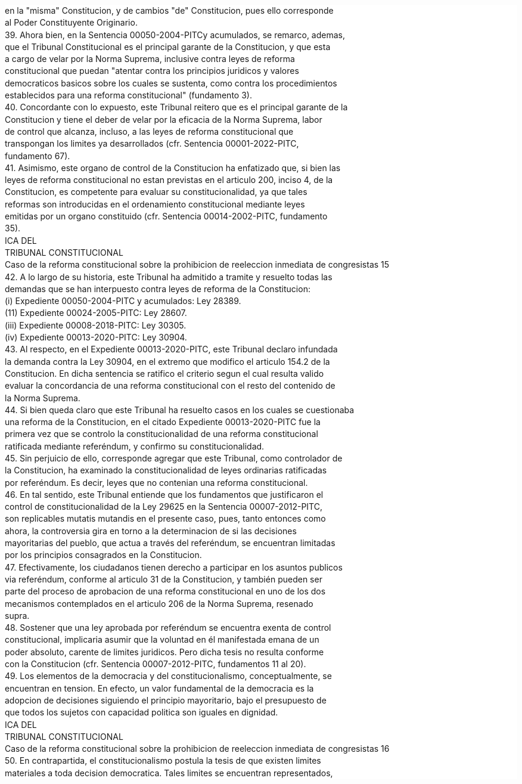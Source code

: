 en la "misma" Constitucion, y de cambios "de" Constitucion, pues ello corresponde  
al Poder Constituyente Originario.  
39. Ahora bien, en la Sentencia 00050-2004-PITCy acumulados, se remarco, ademas,  
que el Tribunal Constitucional es el principal garante de la Constitucion, y que esta  
a cargo de velar por la Norma Suprema, inclusive contra leyes de reforma  
constitucional que puedan "atentar contra los principios juridicos y valores  
democraticos basicos sobre los cuales se sustenta, como contra los procedimientos  
establecidos para una reforma constitucional" (fundamento 3).  
40. Concordante con lo expuesto, este Tribunal reitero que es el principal garante de la  
Constitucion y tiene el deber de velar por la eficacia de la Norma Suprema, labor  
de control que alcanza, incluso, a las leyes de reforma constitucional que  
transpongan los limites ya desarrollados (cfr. Sentencia 00001-2022-PITC,  
fundamento 67).  
41. Asimismo, este organo de control de la Constitucion ha enfatizado que, si bien las  
leyes de reforma constitucional no estan previstas en el articulo 200, inciso 4, de la  
Constitucion, es competente para evaluar su constitucionalidad, ya que tales  
reformas son introducidas en el ordenamiento constitucional mediante leyes  
emitidas por un organo constituido (cfr. Sentencia 00014-2002-PITC, fundamento  
35).  
ICA DEL  
TRIBUNAL CONSTITUCIONAL  
Caso de la reforma constitucional sobre la prohibicion de reeleccion inmediata de congresistas 15  
42. A lo largo de su historia, este Tribunal ha admitido a tramite y resuelto todas las  
demandas que se han interpuesto contra leyes de reforma de la Constitucion:  
(i) Expediente 00050-2004-PITC y acumulados: Ley 28389.  
(11) Expediente 00024-2005-PITC: Ley 28607.  
(iii) Expediente 00008-2018-PITC: Ley 30305.  
(iv) Expediente 00013-2020-PITC: Ley 30904.  
43. Al respecto, en el Expediente 00013-2020-PITC, este Tribunal declaro infundada  
la demanda contra la Ley 30904, en el extremo que modifico el articulo 154.2 de la  
Constitucion. En dicha sentencia se ratifico el criterio segun el cual resulta valido  
evaluar la concordancia de una reforma constitucional con el resto del contenido de  
la Norma Suprema.  
44. Si bien queda claro que este Tribunal ha resuelto casos en los cuales se cuestionaba  
una reforma de la Constitucion, en el citado Expediente 00013-2020-PITC fue la  
primera vez que se controlo la constitucionalidad de una reforma constitucional  
ratificada mediante referéndum, y confirmo su constitucionalidad.  
45. Sin perjuicio de ello, corresponde agregar que este Tribunal, como controlador de  
la Constitucion, ha examinado la constitucionalidad de leyes ordinarias ratificadas  
por referéndum. Es decir, leyes que no contenian una reforma constitucional.  
46. En tal sentido, este Tribunal entiende que los fundamentos que justificaron el  
control de constitucionalidad de la Ley 29625 en la Sentencia 00007-2012-PITC,  
son replicables mutatis mutandis en el presente caso, pues, tanto entonces como  
ahora, la controversia gira en torno a la determinacion de si las decisiones  
mayoritarias del pueblo, que actua a través del referéndum, se encuentran limitadas  
por los principios consagrados en la Constitucion.  
47. Efectivamente, los ciudadanos tienen derecho a participar en los asuntos publicos  
via referéndum, conforme al articulo 31 de la Constitucion, y también pueden ser  
parte del proceso de aprobacion de una reforma constitucional en uno de los dos  
mecanismos contemplados en el articulo 206 de la Norma Suprema, resenado  
supra.  
48. Sostener que una ley aprobada por referéndum se encuentra exenta de control  
constitucional, implicaria asumir que la voluntad en él manifestada emana de un  
poder absoluto, carente de limites juridicos. Pero dicha tesis no resulta conforme  
con la Constitucion (cfr. Sentencia 00007-2012-PITC, fundamentos 11 al 20).  
49. Los elementos de la democracia y del constitucionalismo, conceptualmente, se  
encuentran en tension. En efecto, un valor fundamental de la democracia es la  
adopcion de decisiones siguiendo el principio mayoritario, bajo el presupuesto de  
que todos los sujetos con capacidad politica son iguales en dignidad.  
ICA DEL  
TRIBUNAL CONSTITUCIONAL  
Caso de la reforma constitucional sobre la prohibicion de reeleccion inmediata de congresistas 16  
50. En contrapartida, el constitucionalismo postula la tesis de que existen limites  
materiales a toda decision democratica. Tales limites se encuentran representados,  